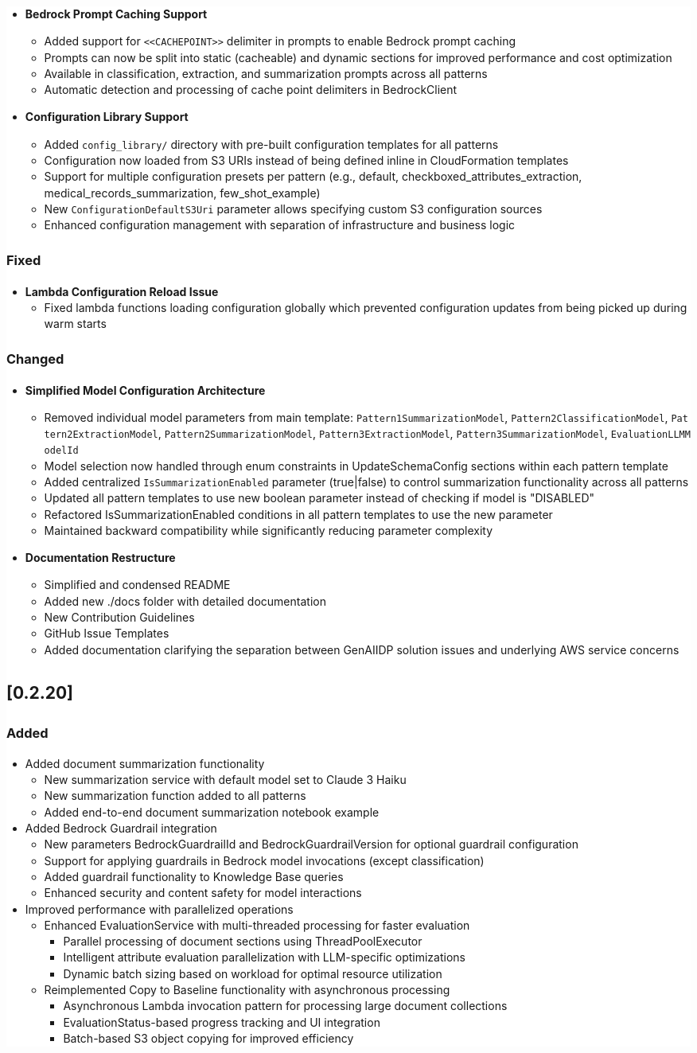 - **Bedrock Prompt Caching Support**
  - Added support for `<<CACHEPOINT>>` delimiter in prompts to enable Bedrock prompt caching
  - Prompts can now be split into static (cacheable) and dynamic sections for improved performance and cost optimization
  - Available in classification, extraction, and summarization prompts across all patterns
  - Automatic detection and processing of cache point delimiters in BedrockClient

- **Configuration Library Support**
  - Added `config_library/` directory with pre-built configuration templates for all patterns
  - Configuration now loaded from S3 URIs instead of being defined inline in CloudFormation templates
  - Support for multiple configuration presets per pattern (e.g., default, checkboxed_attributes_extraction, medical_records_summarization, few_shot_example)
  - New `ConfigurationDefaultS3Uri` parameter allows specifying custom S3 configuration sources
  - Enhanced configuration management with separation of infrastructure and business logic

### Fixed
- **Lambda Configuration Reload Issue**
  - Fixed lambda functions loading configuration globally which prevented configuration updates from being picked up during warm starts

### Changed
- **Simplified Model Configuration Architecture**
  - Removed individual model parameters from main template: `Pattern1SummarizationModel`, `Pattern2ClassificationModel`, `Pattern2ExtractionModel`, `Pattern2SummarizationModel`, `Pattern3ExtractionModel`, `Pattern3SummarizationModel`, `EvaluationLLMModelId`
  - Model selection now handled through enum constraints in UpdateSchemaConfig sections within each pattern template
  - Added centralized `IsSummarizationEnabled` parameter (true|false) to control summarization functionality across all patterns
  - Updated all pattern templates to use new boolean parameter instead of checking if model is "DISABLED"
  - Refactored IsSummarizationEnabled conditions in all pattern templates to use the new parameter
  - Maintained backward compatibility while significantly reducing parameter complexity

- **Documentation Restructure**
  - Simplified and condensed README
  - Added new ./docs folder with detailed documentation
  - New Contribution Guidelines
  - GitHub Issue Templates
  - Added documentation clarifying the separation between GenAIIDP solution issues and underlying AWS service concerns

## [0.2.20]
### Added
- Added document summarization functionality
  - New summarization service with default model set to Claude 3 Haiku
  - New summarization function added to all patterns
  - Added end-to-end document summarization notebook example
- Added Bedrock Guardrail integration
  - New parameters BedrockGuardrailId and BedrockGuardrailVersion for optional guardrail configuration
  - Support for applying guardrails in Bedrock model invocations (except classification)
  - Added guardrail functionality to Knowledge Base queries
  - Enhanced security and content safety for model interactions
- Improved performance with parallelized operations
  - Enhanced EvaluationService with multi-threaded processing for faster evaluation
    - Parallel processing of document sections using ThreadPoolExecutor
    - Intelligent attribute evaluation parallelization with LLM-specific optimizations
    - Dynamic batch sizing based on workload for optimal resource utilization
  - Reimplemented Copy to Baseline functionality with asynchronous processing
    - Asynchronous Lambda invocation pattern for processing large document collections
    - EvaluationStatus-based progress tracking and UI integration
    - Batch-based S3 object copying for improved efficiency